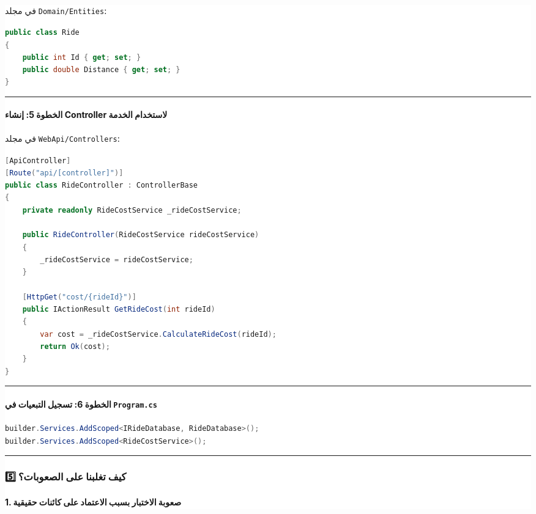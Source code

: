 في مجلد `Domain/Entities`:

```csharp
public class Ride
{
    public int Id { get; set; }
    public double Distance { get; set; }
}

```

----------

#### **الخطوة 5: إنشاء Controller لاستخدام الخدمة**

في مجلد `WebApi/Controllers`:

```csharp
[ApiController]
[Route("api/[controller]")]
public class RideController : ControllerBase
{
    private readonly RideCostService _rideCostService;

    public RideController(RideCostService rideCostService)
    {
        _rideCostService = rideCostService;
    }

    [HttpGet("cost/{rideId}")]
    public IActionResult GetRideCost(int rideId)
    {
        var cost = _rideCostService.CalculateRideCost(rideId);
        return Ok(cost);
    }
}

```

----------

#### **الخطوة 6: تسجيل التبعيات في `Program.cs`**

```csharp
builder.Services.AddScoped<IRideDatabase, RideDatabase>();
builder.Services.AddScoped<RideCostService>();

```

----------

### **5️⃣ كيف تغلبنا على الصعوبات؟**

#### **1. صعوبة الاختبار بسبب الاعتماد على كائنات حقيقية**
